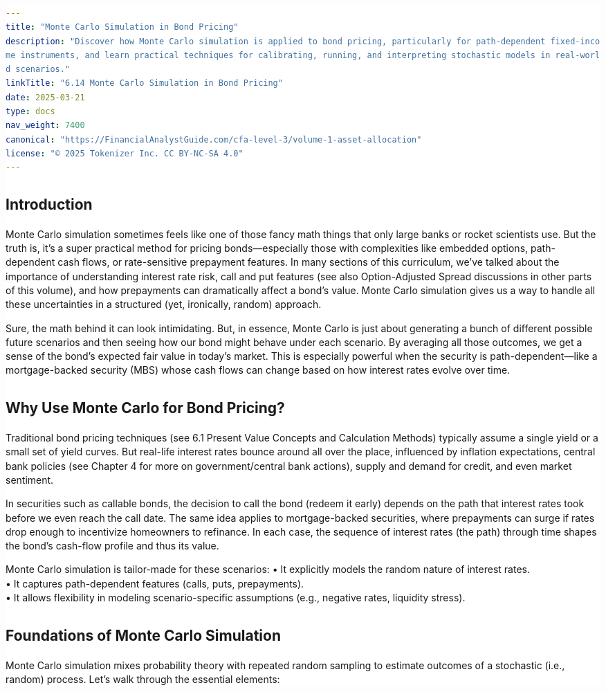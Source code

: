 ```yaml
---
title: "Monte Carlo Simulation in Bond Pricing"
description: "Discover how Monte Carlo simulation is applied to bond pricing, particularly for path-dependent fixed-income instruments, and learn practical techniques for calibrating, running, and interpreting stochastic models in real-world scenarios."
linkTitle: "6.14 Monte Carlo Simulation in Bond Pricing"
date: 2025-03-21
type: docs
nav_weight: 7400
canonical: "https://FinancialAnalystGuide.com/cfa-level-3/volume-1-asset-allocation"
license: "© 2025 Tokenizer Inc. CC BY-NC-SA 4.0"
---
```


## Introduction
Monte Carlo simulation sometimes feels like one of those fancy math things that only large banks or rocket scientists use. But the truth is, it’s a super practical method for pricing bonds—especially those with complexities like embedded options, path-dependent cash flows, or rate-sensitive prepayment features. In many sections of this curriculum, we’ve talked about the importance of understanding interest rate risk, call and put features (see also Option-Adjusted Spread discussions in other parts of this volume), and how prepayments can dramatically affect a bond’s value. Monte Carlo simulation gives us a way to handle all these uncertainties in a structured (yet, ironically, random) approach.

Sure, the math behind it can look intimidating. But, in essence, Monte Carlo is just about generating a bunch of different possible future scenarios and then seeing how our bond might behave under each scenario. By averaging all those outcomes, we get a sense of the bond’s expected fair value in today’s market. This is especially powerful when the security is path-dependent—like a mortgage-backed security (MBS) whose cash flows can change based on how interest rates evolve over time.

## Why Use Monte Carlo for Bond Pricing?
Traditional bond pricing techniques (see 6.1 Present Value Concepts and Calculation Methods) typically assume a single yield or a small set of yield curves. But real-life interest rates bounce around all over the place, influenced by inflation expectations, central bank policies (see Chapter 4 for more on government/central bank actions), supply and demand for credit, and even market sentiment. 

In securities such as callable bonds, the decision to call the bond (redeem it early) depends on the path that interest rates took before we even reach the call date. The same idea applies to mortgage-backed securities, where prepayments can surge if rates drop enough to incentivize homeowners to refinance. In each case, the sequence of interest rates (the path) through time shapes the bond’s cash-flow profile and thus its value.

Monte Carlo simulation is tailor-made for these scenarios:
• It explicitly models the random nature of interest rates.  
• It captures path-dependent features (calls, puts, prepayments).  
• It allows flexibility in modeling scenario-specific assumptions (e.g., negative rates, liquidity stress).  

## Foundations of Monte Carlo Simulation
Monte Carlo simulation mixes probability theory with repeated random sampling to estimate outcomes of a stochastic (i.e., random) process. Let’s walk through the essential elements:
